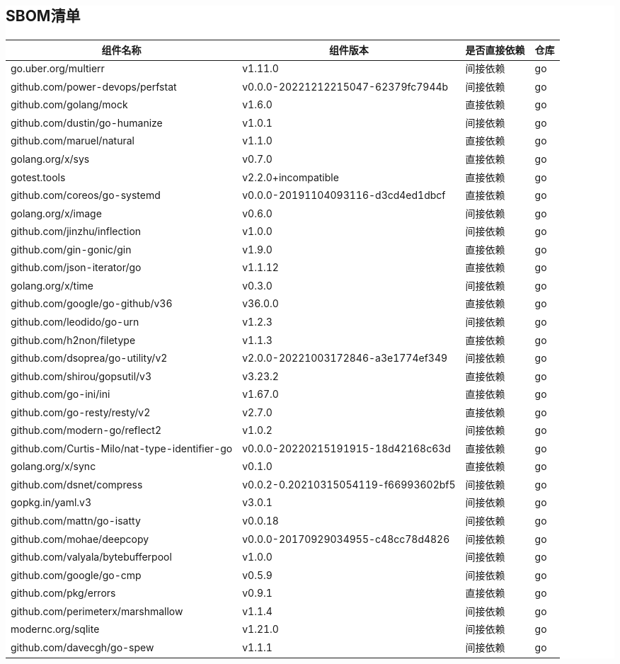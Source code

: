 


## SBOM清单

| 组件名称 | 组件版本 | 是否直接依赖 | 仓库 |
| -------- | -------- | ------------ | ---- |
|go.uber.org/multierr|v1.11.0|间接依赖|go|
|github.com/power-devops/perfstat|v0.0.0-20221212215047-62379fc7944b|间接依赖|go|
|github.com/golang/mock|v1.6.0|直接依赖|go|
|github.com/dustin/go-humanize|v1.0.1|间接依赖|go|
|github.com/maruel/natural|v1.1.0|直接依赖|go|
|golang.org/x/sys|v0.7.0|直接依赖|go|
|gotest.tools|v2.2.0+incompatible|直接依赖|go|
|github.com/coreos/go-systemd|v0.0.0-20191104093116-d3cd4ed1dbcf|直接依赖|go|
|golang.org/x/image|v0.6.0|间接依赖|go|
|github.com/jinzhu/inflection|v1.0.0|间接依赖|go|
|github.com/gin-gonic/gin|v1.9.0|直接依赖|go|
|github.com/json-iterator/go|v1.1.12|直接依赖|go|
|golang.org/x/time|v0.3.0|间接依赖|go|
|github.com/google/go-github/v36|v36.0.0|直接依赖|go|
|github.com/leodido/go-urn|v1.2.3|间接依赖|go|
|github.com/h2non/filetype|v1.1.3|直接依赖|go|
|github.com/dsoprea/go-utility/v2|v2.0.0-20221003172846-a3e1774ef349|间接依赖|go|
|github.com/shirou/gopsutil/v3|v3.23.2|直接依赖|go|
|github.com/go-ini/ini|v1.67.0|直接依赖|go|
|github.com/go-resty/resty/v2|v2.7.0|直接依赖|go|
|github.com/modern-go/reflect2|v1.0.2|间接依赖|go|
|github.com/Curtis-Milo/nat-type-identifier-go|v0.0.0-20220215191915-18d42168c63d|直接依赖|go|
|golang.org/x/sync|v0.1.0|直接依赖|go|
|github.com/dsnet/compress|v0.0.2-0.20210315054119-f66993602bf5|间接依赖|go|
|gopkg.in/yaml.v3|v3.0.1|间接依赖|go|
|github.com/mattn/go-isatty|v0.0.18|间接依赖|go|
|github.com/mohae/deepcopy|v0.0.0-20170929034955-c48cc78d4826|间接依赖|go|
|github.com/valyala/bytebufferpool|v1.0.0|间接依赖|go|
|github.com/google/go-cmp|v0.5.9|间接依赖|go|
|github.com/pkg/errors|v0.9.1|直接依赖|go|
|github.com/perimeterx/marshmallow|v1.1.4|间接依赖|go|
|modernc.org/sqlite|v1.21.0|间接依赖|go|
|github.com/davecgh/go-spew|v1.1.1|间接依赖|go|